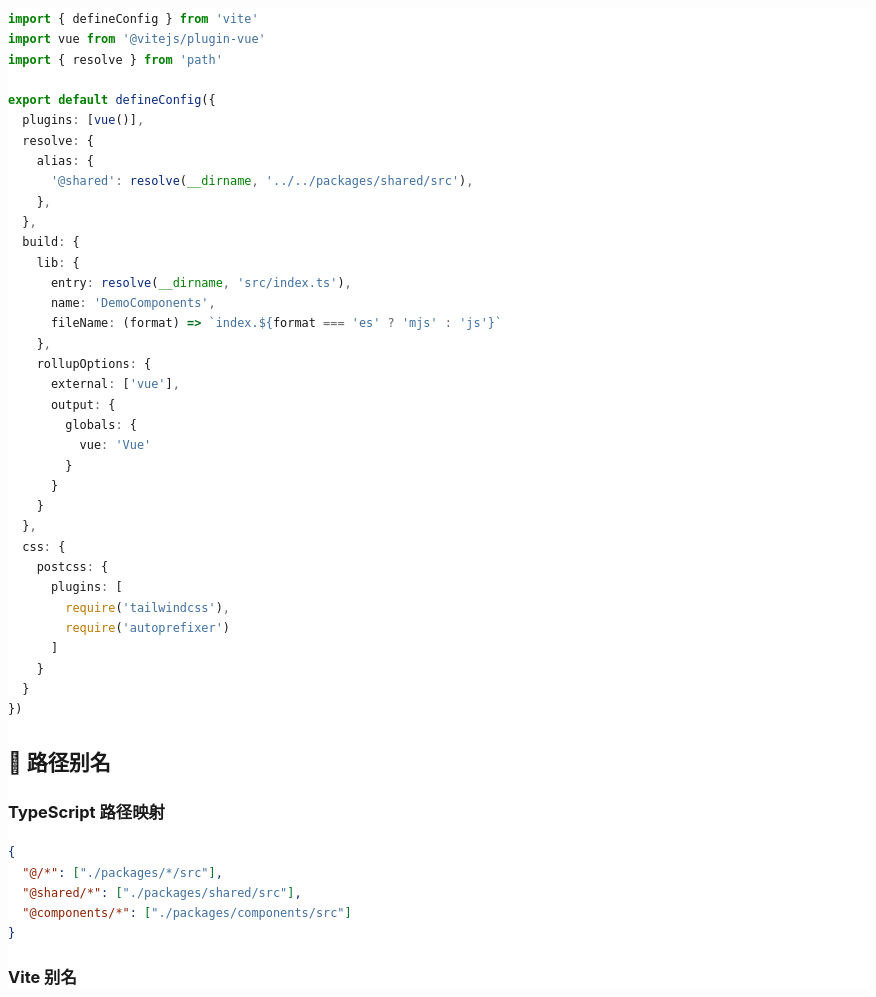 ```typescript
import { defineConfig } from 'vite'
import vue from '@vitejs/plugin-vue'
import { resolve } from 'path'

export default defineConfig({
  plugins: [vue()],
  resolve: {
    alias: {
      '@shared': resolve(__dirname, '../../packages/shared/src'),
    },
  },
  build: {
    lib: {
      entry: resolve(__dirname, 'src/index.ts'),
      name: 'DemoComponents',
      fileName: (format) => `index.${format === 'es' ? 'mjs' : 'js'}`
    },
    rollupOptions: {
      external: ['vue'],
      output: {
        globals: {
          vue: 'Vue'
        }
      }
    }
  },
  css: {
    postcss: {
      plugins: [
        require('tailwindcss'),
        require('autoprefixer')
      ]
    }
  }
})
```

## 🔗 路径别名

### TypeScript 路径映射

```json
{
  "@/*": ["./packages/*/src"],
  "@shared/*": ["./packages/shared/src"],
  "@components/*": ["./packages/components/src"]
}
```

### Vite 别名
